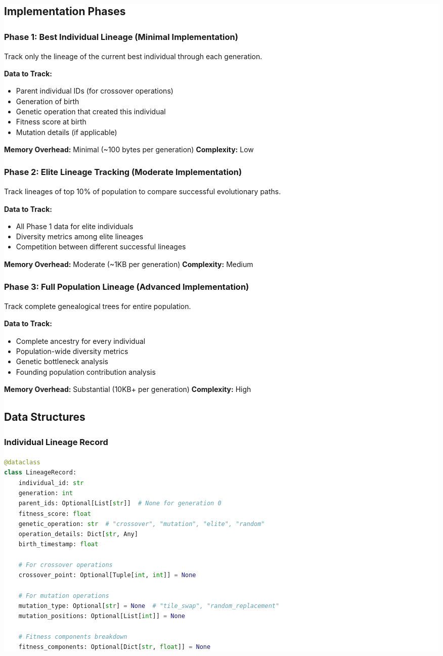 ## Implementation Phases

### Phase 1: Best Individual Lineage (Minimal Implementation)
Track only the lineage of the current best individual through each generation.

**Data to Track:**
- Parent individual IDs (for crossover operations)
- Generation of birth
- Genetic operation that created this individual
- Fitness score at birth
- Mutation details (if applicable)

**Memory Overhead:** Minimal (~100 bytes per generation)
**Complexity:** Low

### Phase 2: Elite Lineage Tracking (Moderate Implementation)
Track lineages of top 10% of population to compare successful evolutionary paths.

**Data to Track:**
- All Phase 1 data for elite individuals
- Diversity metrics among elite lineages
- Competition between different successful lineages

**Memory Overhead:** Moderate (~1KB per generation)
**Complexity:** Medium

### Phase 3: Full Population Lineage (Advanced Implementation)
Track complete genealogical trees for entire population.

**Data to Track:**
- Complete ancestry for every individual
- Population-wide diversity metrics
- Genetic bottleneck analysis
- Founding population contribution analysis

**Memory Overhead:** Substantial (10KB+ per generation)
**Complexity:** High

## Data Structures

### Individual Lineage Record
```python
@dataclass
class LineageRecord:
    individual_id: str
    generation: int
    parent_ids: Optional[List[str]]  # None for generation 0
    fitness_score: float
    genetic_operation: str  # "crossover", "mutation", "elite", "random"
    operation_details: Dict[str, Any]
    birth_timestamp: float

    # For crossover operations
    crossover_point: Optional[Tuple[int, int]] = None

    # For mutation operations
    mutation_type: Optional[str] = None  # "tile_swap", "random_replacement"
    mutation_positions: Optional[List[int]] = None

    # Fitness components breakdown
    fitness_components: Optional[Dict[str, float]] = None
```